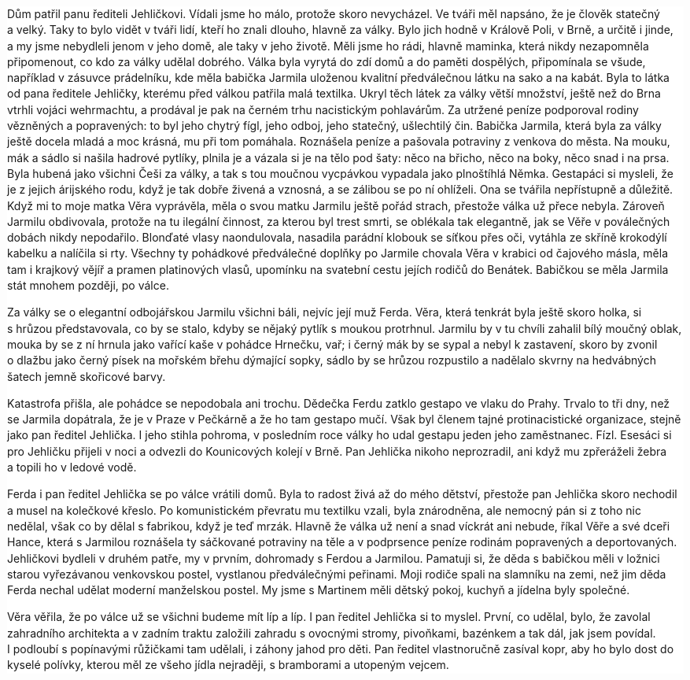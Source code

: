Dům patřil panu řediteli Jehličkovi. Vídali jsme ho málo, protože skoro nevycházel. Ve tváři měl napsáno, že je člověk statečný a velký. Taky to bylo vidět v tváři lidí, kteří ho znali dlouho, hlavně za války. Bylo jich hodně v Králově Poli, v Brně, a určitě i jinde, a my jsme nebydleli jenom v jeho domě, ale taky v jeho životě. Měli jsme ho rádi, hlavně maminka, která nikdy nezapomněla připomenout, co kdo za války udělal dobrého. Válka byla vyrytá do zdí domů a do paměti dospělých, připomínala se všude, například v zásuvce prádelníku, kde měla babička Jarmila uloženou kvalitní předválečnou látku na sako a na kabát. Byla to látka od pana ředitele Jehličky, kterému před válkou patřila malá textilka. Ukryl těch látek za války větší množství, ještě než do Brna vtrhli vojáci wehrmachtu, a prodával je pak na černém trhu nacistickým pohlavárům. Za utržené peníze podporoval rodiny vězněných a popravených: to byl jeho chytrý fígl, jeho odboj, jeho statečný, ušlechtilý čin. Babička Jarmila, která byla za války ještě docela mladá a moc krásná, mu při tom pomáhala. Roznášela peníze a pašovala potraviny z venkova do města. Na mouku, mák a sádlo si našila hadrové pytlíky, plnila je a vázala si je na tělo pod šaty: něco na břicho, něco na boky, něco snad i na prsa. Byla hubená jako všichni Češi za války, a tak s tou moučnou vycpávkou vypadala jako plnoštíhlá Němka. Gestapáci si mysleli, že je z jejich árijského rodu, když je tak dobře živená a vznosná, a se zálibou se po ní ohlíželi. Ona se tvářila nepřístupně a důležitě. Když mi to moje matka Věra vyprávěla, měla o svou matku Jarmilu ještě pořád strach, přestože válka už přece nebyla. Zároveň Jarmilu obdivovala, protože na tu ilegální činnost, za kterou byl trest smrti, se oblékala tak elegantně, jak se Věře v poválečných dobách nikdy nepodařilo. Blonďaté vlasy naondulovala, nasadila parádní klobouk se síťkou přes oči, vytáhla ze skříně krokodýlí kabelku a nalíčila si rty. Všechny ty pohádkové předválečné doplňky po Jarmile chovala Věra v krabici od čajového másla, měla tam i krajkový vějíř a pramen platinových vlasů, upomínku na svatební cestu jejích rodičů do Benátek. Babičkou se měla Jarmila stát mnohem později, po válce.

Za války se o elegantní odbojářskou Jarmilu všichni báli, nejvíc její muž Ferda. Věra, která tenkrát byla ještě skoro holka, si s hrůzou představovala, co by se stalo, kdyby se nějaký pytlík s moukou protrhnul. Jarmilu by v tu chvíli zahalil bílý moučný oblak, mouka by se z ní hrnula jako vařící kaše v pohádce Hrnečku, vař; i černý mák by se sypal a nebyl k zastavení, skoro by zvonil o dlažbu jako černý písek na mořském břehu dýmající sopky, sádlo by se hrůzou rozpustilo a nadělalo skvrny na hedvábných šatech jemně skořicové barvy.

</section>

<section>

Katastrofa přišla, ale pohádce se nepodobala ani trochu. Dědečka Ferdu zatklo gestapo ve vlaku do Prahy. Trvalo to tři dny, než se Jarmila dopátrala, že je v Praze v Pečkárně a že ho tam gestapo mučí. Však byl členem tajné protinacistické organizace, stejně jako pan ředitel Jehlička. I jeho stihla pohroma, v posledním roce války ho udal gestapu jeden jeho zaměstnanec. Fízl. Esesáci si pro Jehličku přijeli v noci a odvezli do Kounicových kolejí v Brně. Pan Jehlička nikoho neprozradil, ani když mu zpřeráželi žebra a topili ho v ledové vodě.

Ferda i pan ředitel Jehlička se po válce vrátili domů. Byla to radost živá až do mého dětství, přestože pan Jehlička skoro nechodil a musel na kolečkové křeslo. Po komunistickém převratu mu textilku vzali, byla znárodněna, ale nemocný pán si z toho nic nedělal, však co by dělal s fabrikou, když je teď mrzák. Hlavně že válka už není a snad víckrát ani nebude, říkal Věře a své dceři Hance, která s Jarmilou roznášela ty sáčkované potraviny na těle a v podprsence peníze rodinám popravených a deportovaných. Jehličkovi bydleli v druhém patře, my v prvním, dohromady s Ferdou a Jarmilou. Pamatuji si, že děda s babičkou měli v ložnici starou vyřezávanou venkovskou postel, vystlanou předválečnými peřinami. Moji rodiče spali na slamníku na zemi, než jim děda Ferda nechal udělat moderní manželskou postel. My jsme s Martinem měli dětský pokoj, kuchyň a jídelna byly společné.

Věra věřila, že po válce už se všichni budeme mít líp a líp. I pan ředitel Jehlička si to myslel. První, co udělal, bylo, že zavolal zahradního architekta a v zadním traktu založili zahradu s ovocnými stromy, pivoňkami, bazénkem a tak dál, jak jsem povídal. I podloubí s popínavými růžičkami tam udělali, i záhony jahod pro děti. Pan ředitel vlastnoručně zasíval kopr, aby ho bylo dost do kyselé polívky, kterou měl ze všeho jídla nejraději, s bramborami a utopeným vejcem.
